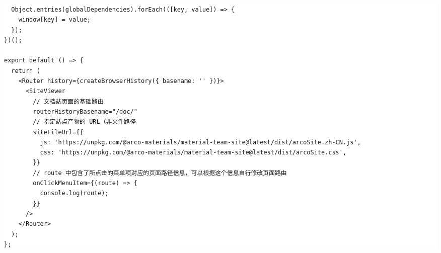 ```tsx
  Object.entries(globalDependencies).forEach(([key, value]) => {
    window[key] = value;
  });
})();

export default () => {
  return (
    <Router history={createBrowserHistory({ basename: '' })}>
      <SiteViewer
        // 文档站页面的基础路由
        routerHistoryBasename="/doc/"
        // 指定站点产物的 URL（非文件路径
        siteFileUrl={{
          js: 'https://unpkg.com/@arco-materials/material-team-site@latest/dist/arcoSite.zh-CN.js',
          css: 'https://unpkg.com/@arco-materials/material-team-site@latest/dist/arcoSite.css',
        }}
        // route 中包含了所点击的菜单项对应的页面路径信息，可以根据这个信息自行修改页面路由
        onClickMenuItem={(route) => {
          console.log(route);
        }}
      />
    </Router>
  );
};
```
